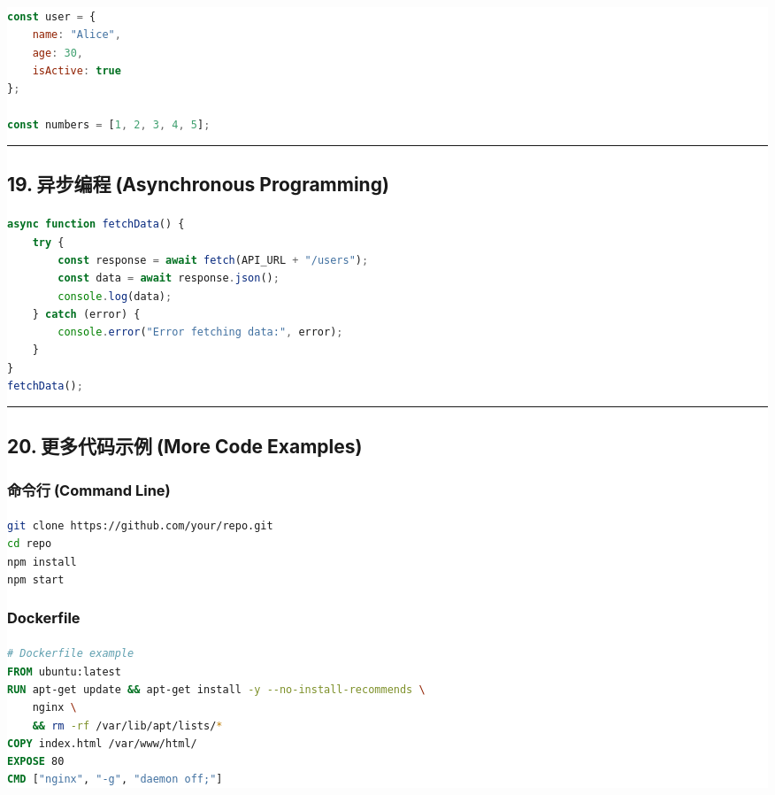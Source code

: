 ```javascript
const user = {
    name: "Alice",
    age: 30,
    isActive: true
};

const numbers = [1, 2, 3, 4, 5];
```

---

## 19. 异步编程 (Asynchronous Programming)

```javascript
async function fetchData() {
    try {
        const response = await fetch(API_URL + "/users");
        const data = await response.json();
        console.log(data);
    } catch (error) {
        console.error("Error fetching data:", error);
    }
}
fetchData();
```

---

## 20. 更多代码示例 (More Code Examples)

### 命令行 (Command Line)

```bash
git clone https://github.com/your/repo.git
cd repo
npm install
npm start
```

### Dockerfile

```dockerfile
# Dockerfile example
FROM ubuntu:latest
RUN apt-get update && apt-get install -y --no-install-recommends \
    nginx \
    && rm -rf /var/lib/apt/lists/*
COPY index.html /var/www/html/
EXPOSE 80
CMD ["nginx", "-g", "daemon off;"]
```


[ref1]: https://www.google.com "Google 搜索"
[ref2]: https://github.com "GitHub 官网"
[logo]: https://markdown-here.com/img/icon256.png "Markdown 图标"
[^1]: 这是第一个脚注的内容。
[^note]: 这是第二个，更详细的脚注。